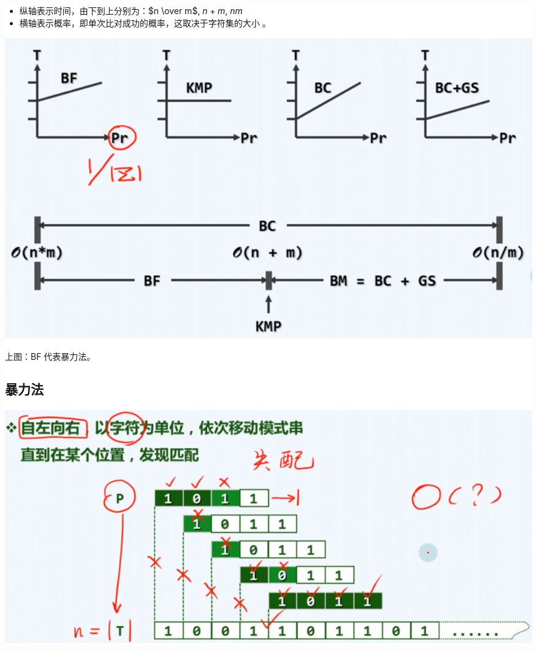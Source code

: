 - 纵轴表示时间，由下到上分别为：$n \over m$, $n+m$, $nm$
- 横轴表示概率，即单次比对成功的概率，这取决于字符集的大小 。

![image-20220201093219555](images/模式匹配/image-20220201093219555.png)

上图：BF 代表暴力法。

## 暴力法

![image-20220203083710681](images/模式匹配/image-20220203083710681.png)

